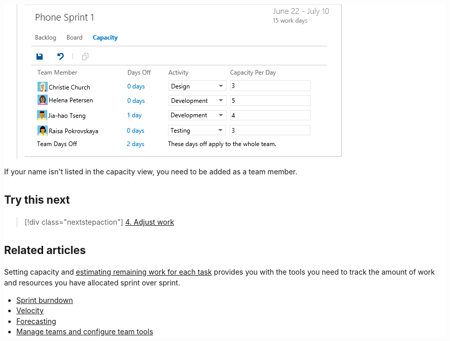 > ![Screenshot of Allocate capacity for team Phone.](media/capacity/set-capacity-phone-team.png)
 
If your name isn't listed in the capacity view, you need to be added as a team member. 


## Try this next

> [!div class="nextstepaction"]
> [4. Adjust work](adjust-work.md) 


## Related articles

Setting capacity and [estimating remaining work for each task](assign-work-sprint.md) provides you with the tools you need to track the amount of work and resources you have allocated sprint over sprint.  

- [Sprint burndown](../../report/dashboards/configure-sprint-burndown.md)
- [Velocity](../../report/dashboards/team-velocity.md)  
- [Forecasting](../sprints/forecast.md)    
- [Manage teams and configure team tools](../../organizations/settings/manage-teams.md)

